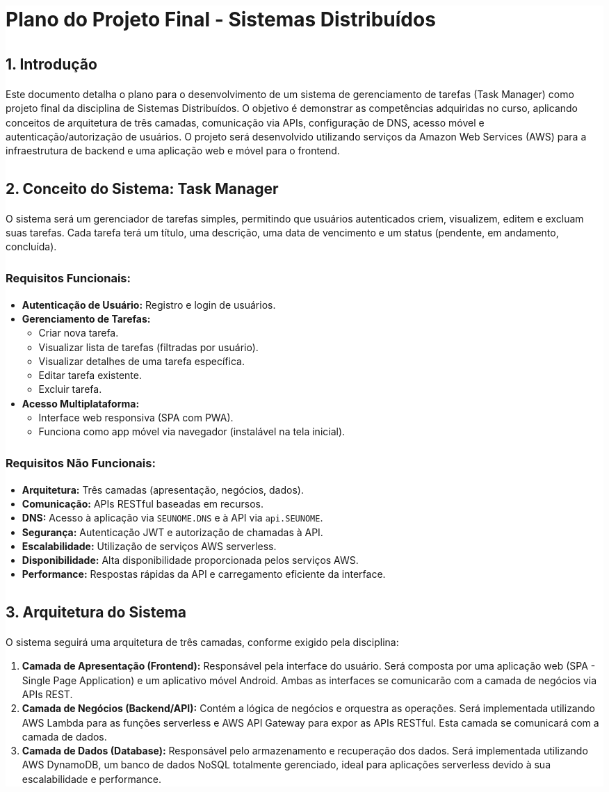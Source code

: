 
# Plano do Projeto Final - Sistemas Distribuídos

## 1. Introdução

Este documento detalha o plano para o desenvolvimento de um sistema de gerenciamento de tarefas (Task Manager) como projeto final da disciplina de Sistemas Distribuídos. O objetivo é demonstrar as competências adquiridas no curso, aplicando conceitos de arquitetura de três camadas, comunicação via APIs, configuração de DNS, acesso móvel e autenticação/autorização de usuários. O projeto será desenvolvido utilizando serviços da Amazon Web Services (AWS) para a infraestrutura de backend e uma aplicação web e móvel para o frontend.

## 2. Conceito do Sistema: Task Manager

O sistema será um gerenciador de tarefas simples, permitindo que usuários autenticados criem, visualizem, editem e excluam suas tarefas. Cada tarefa terá um título, uma descrição, uma data de vencimento e um status (pendente, em andamento, concluída).

### Requisitos Funcionais:

*   **Autenticação de Usuário:** Registro e login de usuários.
*   **Gerenciamento de Tarefas:**
    *   Criar nova tarefa.
    *   Visualizar lista de tarefas (filtradas por usuário).
    *   Visualizar detalhes de uma tarefa específica.
    *   Editar tarefa existente.
    *   Excluir tarefa.
*   **Acesso Multiplataforma:**
    *   Interface web responsiva (SPA com PWA).
    *   Funciona como app móvel via navegador (instalável na tela inicial).


### Requisitos Não Funcionais:

*   **Arquitetura:** Três camadas (apresentação, negócios, dados).
*   **Comunicação:** APIs RESTful baseadas em recursos.
*   **DNS:** Acesso à aplicação via `SEUNOME.DNS` e à API via `api.SEUNOME`.
*   **Segurança:** Autenticação JWT e autorização de chamadas à API.
*   **Escalabilidade:** Utilização de serviços AWS serverless.
*   **Disponibilidade:** Alta disponibilidade proporcionada pelos serviços AWS.
*   **Performance:** Respostas rápidas da API e carregamento eficiente da interface.

## 3. Arquitetura do Sistema

O sistema seguirá uma arquitetura de três camadas, conforme exigido pela disciplina:

1.  **Camada de Apresentação (Frontend):** Responsável pela interface do usuário. Será composta por uma aplicação web (SPA - Single Page Application) e um aplicativo móvel Android. Ambas as interfaces se comunicarão com a camada de negócios via APIs REST.
2.  **Camada de Negócios (Backend/API):** Contém a lógica de negócios e orquestra as operações. Será implementada utilizando AWS Lambda para as funções serverless e AWS API Gateway para expor as APIs RESTful. Esta camada se comunicará com a camada de dados.
3.  **Camada de Dados (Database):** Responsável pelo armazenamento e recuperação dos dados. Será implementada utilizando AWS DynamoDB, um banco de dados NoSQL totalmente gerenciado, ideal para aplicações serverless devido à sua escalabilidade e performance.

